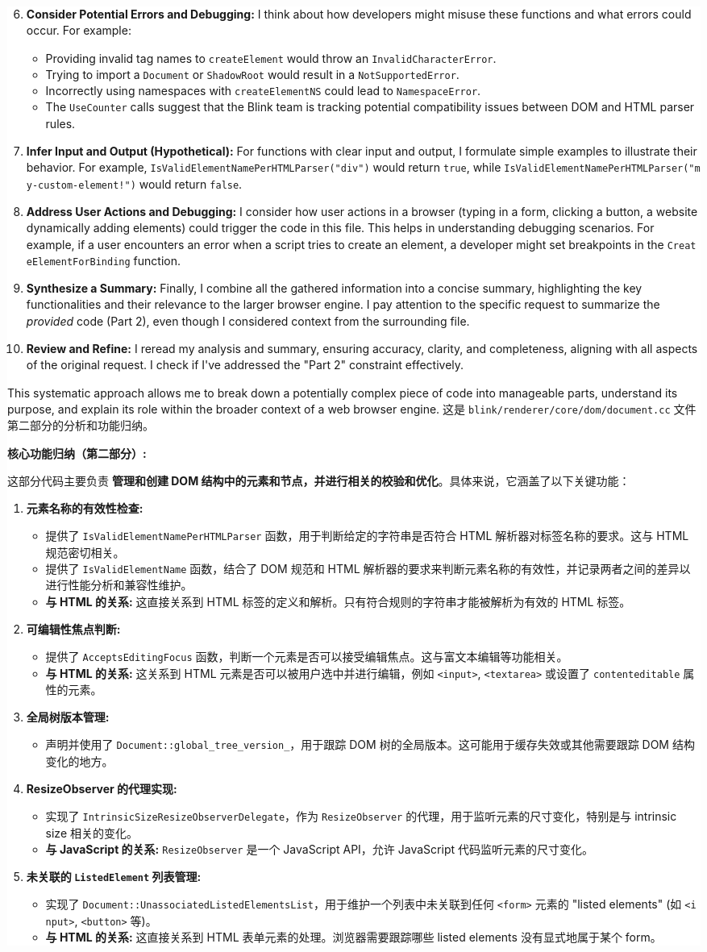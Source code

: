 6. **Consider Potential Errors and Debugging:**  I think about how developers might misuse these functions and what errors could occur. For example:
    * Providing invalid tag names to `createElement` would throw an `InvalidCharacterError`.
    * Trying to import a `Document` or `ShadowRoot` would result in a `NotSupportedError`.
    * Incorrectly using namespaces with `createElementNS` could lead to `NamespaceError`.
    * The `UseCounter` calls suggest that the Blink team is tracking potential compatibility issues between DOM and HTML parser rules.

7. **Infer Input and Output (Hypothetical):**  For functions with clear input and output, I formulate simple examples to illustrate their behavior. For example, `IsValidElementNamePerHTMLParser("div")` would return `true`, while `IsValidElementNamePerHTMLParser("my-custom-element!")` would return `false`.

8. **Address User Actions and Debugging:** I consider how user actions in a browser (typing in a form, clicking a button, a website dynamically adding elements) could trigger the code in this file. This helps in understanding debugging scenarios. For example, if a user encounters an error when a script tries to create an element, a developer might set breakpoints in the `CreateElementForBinding` function.

9. **Synthesize a Summary:** Finally, I combine all the gathered information into a concise summary, highlighting the key functionalities and their relevance to the larger browser engine. I pay attention to the specific request to summarize the *provided* code (Part 2), even though I considered context from the surrounding file.

10. **Review and Refine:** I reread my analysis and summary, ensuring accuracy, clarity, and completeness, aligning with all aspects of the original request. I check if I've addressed the "Part 2" constraint effectively.

This systematic approach allows me to break down a potentially complex piece of code into manageable parts, understand its purpose, and explain its role within the broader context of a web browser engine.
这是 `blink/renderer/core/dom/document.cc` 文件第二部分的分析和功能归纳。

**核心功能归纳（第二部分）:**

这部分代码主要负责 **管理和创建 DOM 结构中的元素和节点，并进行相关的校验和优化**。具体来说，它涵盖了以下关键功能：

1. **元素名称的有效性检查:**
   - 提供了 `IsValidElementNamePerHTMLParser` 函数，用于判断给定的字符串是否符合 HTML 解析器对标签名称的要求。这与 HTML 规范密切相关。
   - 提供了 `IsValidElementName` 函数，结合了 DOM 规范和 HTML 解析器的要求来判断元素名称的有效性，并记录两者之间的差异以进行性能分析和兼容性维护。
   - **与 HTML 的关系:** 这直接关系到 HTML 标签的定义和解析。只有符合规则的字符串才能被解析为有效的 HTML 标签。

2. **可编辑性焦点判断:**
   - 提供了 `AcceptsEditingFocus` 函数，判断一个元素是否可以接受编辑焦点。这与富文本编辑等功能相关。
   - **与 HTML 的关系:** 这关系到 HTML 元素是否可以被用户选中并进行编辑，例如 `<input>`, `<textarea>` 或设置了 `contenteditable` 属性的元素。

3. **全局树版本管理:**
   - 声明并使用了 `Document::global_tree_version_`，用于跟踪 DOM 树的全局版本。这可能用于缓存失效或其他需要跟踪 DOM 结构变化的地方。

4. **ResizeObserver 的代理实现:**
   - 实现了 `IntrinsicSizeResizeObserverDelegate`，作为 `ResizeObserver` 的代理，用于监听元素的尺寸变化，特别是与 intrinsic size 相关的变化。
   - **与 JavaScript 的关系:** `ResizeObserver` 是一个 JavaScript API，允许 JavaScript 代码监听元素的尺寸变化。

5. **未关联的 `ListedElement` 列表管理:**
   - 实现了 `Document::UnassociatedListedElementsList`，用于维护一个列表中未关联到任何 `<form>` 元素的 "listed elements" (如 `<input>`, `<button>` 等)。
   - **与 HTML 的关系:** 这直接关系到 HTML 表单元素的处理。浏览器需要跟踪哪些 listed elements 没有显式地属于某个 form。
